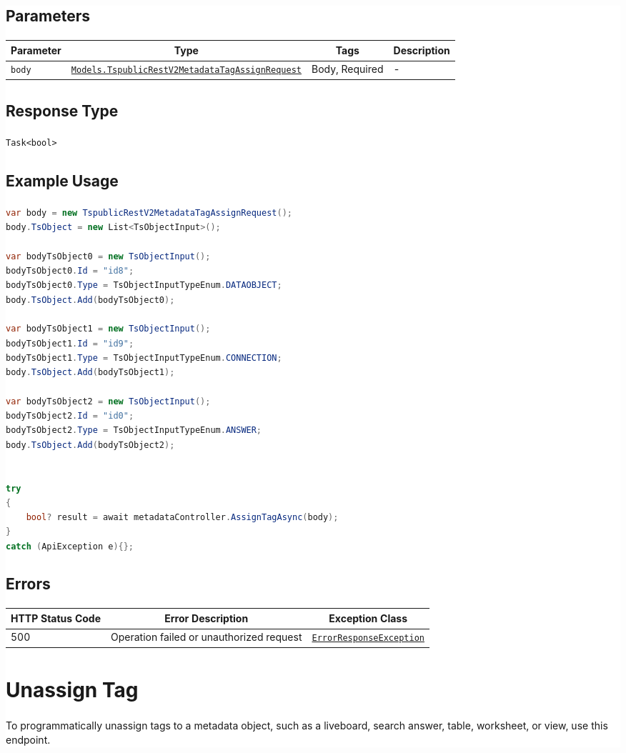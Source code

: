 ## Parameters

| Parameter | Type | Tags | Description |
|  --- | --- | --- | --- |
| `body` | [`Models.TspublicRestV2MetadataTagAssignRequest`](../../doc/models/tspublic-rest-v2-metadata-tag-assign-request.md) | Body, Required | - |

## Response Type

`Task<bool>`

## Example Usage

```csharp
var body = new TspublicRestV2MetadataTagAssignRequest();
body.TsObject = new List<TsObjectInput>();

var bodyTsObject0 = new TsObjectInput();
bodyTsObject0.Id = "id8";
bodyTsObject0.Type = TsObjectInputTypeEnum.DATAOBJECT;
body.TsObject.Add(bodyTsObject0);

var bodyTsObject1 = new TsObjectInput();
bodyTsObject1.Id = "id9";
bodyTsObject1.Type = TsObjectInputTypeEnum.CONNECTION;
body.TsObject.Add(bodyTsObject1);

var bodyTsObject2 = new TsObjectInput();
bodyTsObject2.Id = "id0";
bodyTsObject2.Type = TsObjectInputTypeEnum.ANSWER;
body.TsObject.Add(bodyTsObject2);


try
{
    bool? result = await metadataController.AssignTagAsync(body);
}
catch (ApiException e){};
```

## Errors

| HTTP Status Code | Error Description | Exception Class |
|  --- | --- | --- |
| 500 | Operation failed or unauthorized request | [`ErrorResponseException`](../../doc/models/error-response-exception.md) |


# Unassign Tag

To programmatically unassign tags to a metadata object, such as a liveboard, search answer, table, worksheet, or view, use this endpoint.
